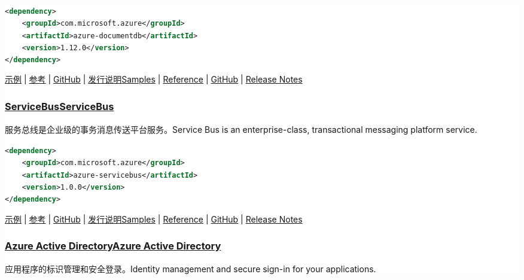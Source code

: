 ```XML
<dependency>
    <groupId>com.microsoft.azure</groupId>
    <artifactId>azure-documentdb</artifactId>
    <version>1.12.0</version>
</dependency>
```

<span data-ttu-id="6d1b9-140">[示例](/azure/documentdb/documentdb-java-application) | [参考](http://azure.github.io/azure-documentdb-java/) | [GitHub](https://github.com/Azure/azure-documentdb-java)   | [发行说明](https://github.com/Azure/azure-documentdb-java/blob/master/changelog.md)</span><span class="sxs-lookup"><span data-stu-id="6d1b9-140">[Samples](/azure/documentdb/documentdb-java-application) | [Reference](http://azure.github.io/azure-documentdb-java/) | [GitHub](https://github.com/Azure/azure-documentdb-java)   | [Release Notes](https://github.com/Azure/azure-documentdb-java/blob/master/changelog.md)</span></span>

<a name="servicebus"></a>
 
 ### <a name="servicebusazureservice-bus-messagingservice-bus-messaging-overview"></a>[<span data-ttu-id="6d1b9-141">ServiceBus</span><span class="sxs-lookup"><span data-stu-id="6d1b9-141">ServiceBus</span></span>](/azure/service-bus-messaging/service-bus-messaging-overview) 
    
 <span data-ttu-id="6d1b9-142">服务总线是企业级的事务消息传送平台服务。</span><span class="sxs-lookup"><span data-stu-id="6d1b9-142">Service Bus is an enterprise-class, transactional messaging platform service.</span></span>
 
 ```XML
 <dependency> 
     <groupId>com.microsoft.azure</groupId> 
     <artifactId>azure-servicebus</artifactId> 
     <version>1.0.0</version> 
 </dependency>   
 ```
 
 <span data-ttu-id="6d1b9-143">[示例](https://github.com/Azure/azure-service-bus/tree/master/samples/Java) | [参考](https://docs.microsoft.com/java/api/overview/azure/servicebus) | [GitHub](https://github.com/azure/azure-service-bus-java)  | [发行说明](https://github.com/Azure/azure-service-bus-java)</span><span class="sxs-lookup"><span data-stu-id="6d1b9-143">[Samples](https://github.com/Azure/azure-service-bus/tree/master/samples/Java) | [Reference](https://docs.microsoft.com/java/api/overview/azure/servicebus) | [GitHub](https://github.com/azure/azure-service-bus-java)  | [Release Notes](https://github.com/Azure/azure-service-bus-java)</span></span>   
  
<a name="azuread"></a>

### <a name="azure-active-directoryazureactive-directoryactive-directory-whatis"></a>[<span data-ttu-id="6d1b9-144">Azure Active Directory</span><span class="sxs-lookup"><span data-stu-id="6d1b9-144">Azure Active Directory</span></span>](/azure/active-directory/active-directory-whatis)   

<span data-ttu-id="6d1b9-145">应用程序的标识管理和安全登录。</span><span class="sxs-lookup"><span data-stu-id="6d1b9-145">Identity management and secure sign-in for your applications.</span></span>
